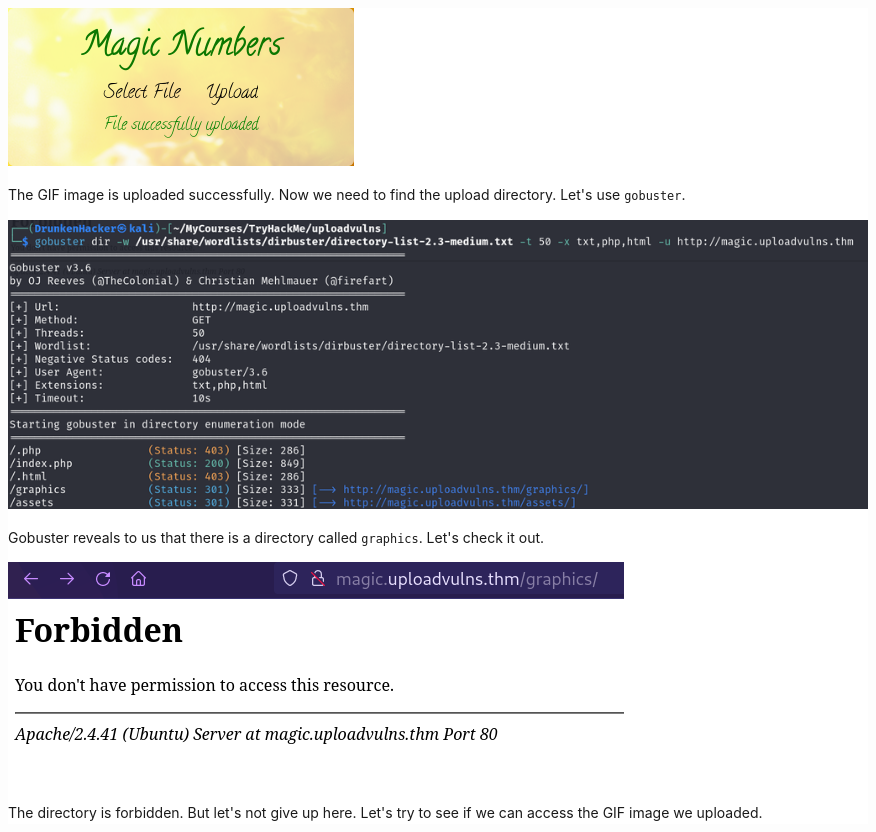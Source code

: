 ![](magic-gif-upload.png)

The GIF image is uploaded successfully. Now we need to find the upload directory. Let's use `gobuster`.

![](magic-gobuster.png)

Gobuster reveals to us that there is a directory called `graphics`. Let's check it out.

![](magic-forbidden-upload-dir.png)

The directory is forbidden. But let's not give up here. Let's try to see if we can access the GIF image we uploaded.
